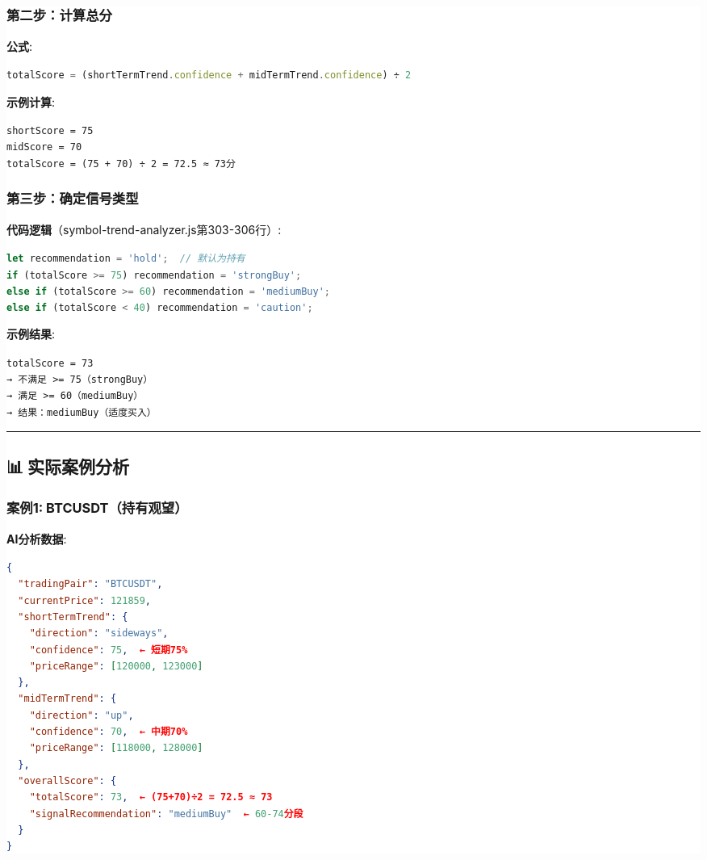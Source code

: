 ### 第二步：计算总分

**公式**:
```javascript
totalScore = (shortTermTrend.confidence + midTermTrend.confidence) ÷ 2
```

**示例计算**:
```
shortScore = 75
midScore = 70
totalScore = (75 + 70) ÷ 2 = 72.5 ≈ 73分
```

### 第三步：确定信号类型

**代码逻辑**（symbol-trend-analyzer.js第303-306行）:
```javascript
let recommendation = 'hold';  // 默认为持有
if (totalScore >= 75) recommendation = 'strongBuy';
else if (totalScore >= 60) recommendation = 'mediumBuy';
else if (totalScore < 40) recommendation = 'caution';
```

**示例结果**:
```
totalScore = 73
→ 不满足 >= 75（strongBuy）
→ 满足 >= 60（mediumBuy）
→ 结果：mediumBuy（适度买入）
```

---

## 📊 实际案例分析

### 案例1: BTCUSDT（持有观望）

**AI分析数据**:
```json
{
  "tradingPair": "BTCUSDT",
  "currentPrice": 121859,
  "shortTermTrend": {
    "direction": "sideways",
    "confidence": 75,  ← 短期75%
    "priceRange": [120000, 123000]
  },
  "midTermTrend": {
    "direction": "up",
    "confidence": 70,  ← 中期70%
    "priceRange": [118000, 128000]
  },
  "overallScore": {
    "totalScore": 73,  ← (75+70)÷2 = 72.5 ≈ 73
    "signalRecommendation": "mediumBuy"  ← 60-74分段
  }
}
```
